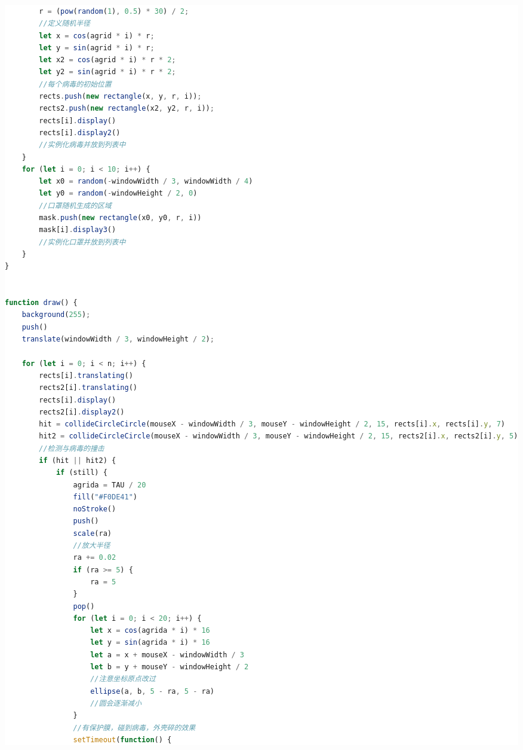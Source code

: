 ```javascript
		r = (pow(random(1), 0.5) * 30) / 2;
		//定义随机半径
		let x = cos(agrid * i) * r;
		let y = sin(agrid * i) * r;
		let x2 = cos(agrid * i) * r * 2;
		let y2 = sin(agrid * i) * r * 2;
		//每个病毒的初始位置
		rects.push(new rectangle(x, y, r, i));
		rects2.push(new rectangle(x2, y2, r, i));
		rects[i].display()
		rects[i].display2()
		//实例化病毒并放到列表中
	}
	for (let i = 0; i < 10; i++) {
		let x0 = random(-windowWidth / 3, windowWidth / 4)
		let y0 = random(-windowHeight / 2, 0)
		//口罩随机生成的区域
		mask.push(new rectangle(x0, y0, r, i))
		mask[i].display3()
		//实例化口罩并放到列表中
	}
}


function draw() {
	background(255);
	push()
	translate(windowWidth / 3, windowHeight / 2);

	for (let i = 0; i < n; i++) {
		rects[i].translating()
		rects2[i].translating()
		rects[i].display()
		rects2[i].display2()
		hit = collideCircleCircle(mouseX - windowWidth / 3, mouseY - windowHeight / 2, 15, rects[i].x, rects[i].y, 7)
		hit2 = collideCircleCircle(mouseX - windowWidth / 3, mouseY - windowHeight / 2, 15, rects2[i].x, rects2[i].y, 5)
		//检测与病毒的撞击
		if (hit || hit2) {
			if (still) {
				agrida = TAU / 20
				fill("#F0DE41")
				noStroke()
				push()
				scale(ra)
				//放大半径
				ra += 0.02
				if (ra >= 5) {
					ra = 5
				}
				pop()
				for (let i = 0; i < 20; i++) {
					let x = cos(agrida * i) * 16
					let y = sin(agrida * i) * 16
					let a = x + mouseX - windowWidth / 3
					let b = y + mouseY - windowHeight / 2
					//注意坐标原点改过
					ellipse(a, b, 5 - ra, 5 - ra)
					//圆会逐渐减小
				}
				//有保护膜，碰到病毒，外壳碎的效果
				setTimeout(function() {
```
